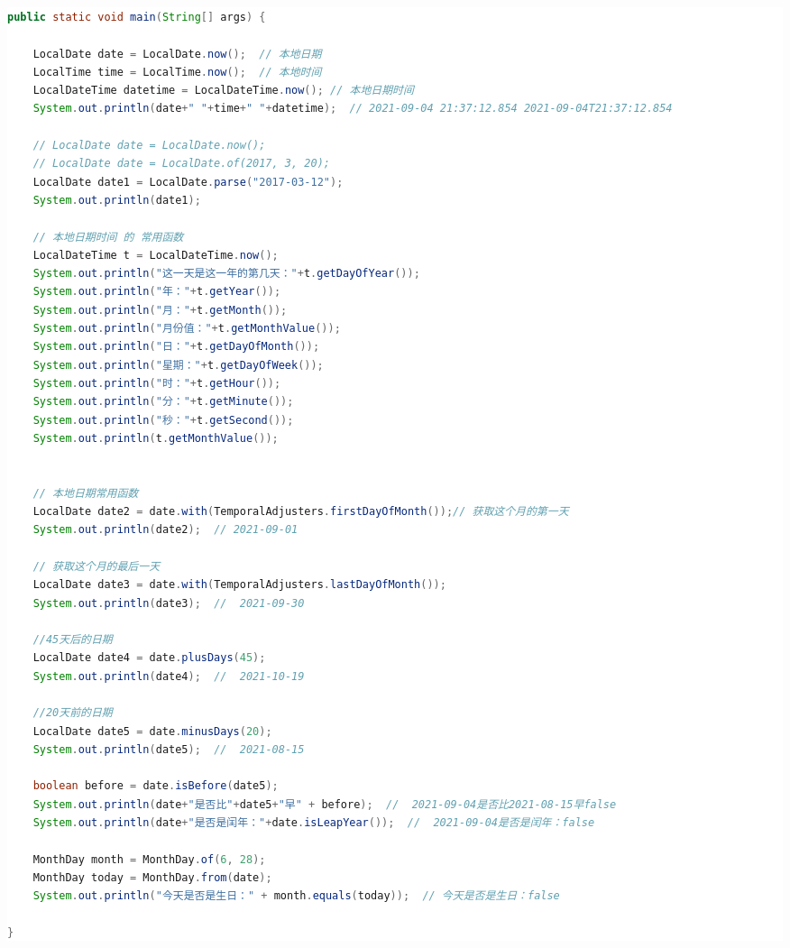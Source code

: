 

```java
public static void main(String[] args) {

    LocalDate date = LocalDate.now();  // 本地日期
    LocalTime time = LocalTime.now();  // 本地时间
    LocalDateTime datetime = LocalDateTime.now(); // 本地日期时间
    System.out.println(date+" "+time+" "+datetime);  // 2021-09-04 21:37:12.854 2021-09-04T21:37:12.854

    // LocalDate date = LocalDate.now();
    // LocalDate date = LocalDate.of(2017, 3, 20);
    LocalDate date1 = LocalDate.parse("2017-03-12");
    System.out.println(date1);

    // 本地日期时间 的 常用函数
    LocalDateTime t = LocalDateTime.now();
    System.out.println("这一天是这一年的第几天："+t.getDayOfYear());
    System.out.println("年："+t.getYear());
    System.out.println("月："+t.getMonth());
    System.out.println("月份值："+t.getMonthValue());
    System.out.println("日："+t.getDayOfMonth());
    System.out.println("星期："+t.getDayOfWeek());
    System.out.println("时："+t.getHour());
    System.out.println("分："+t.getMinute());
    System.out.println("秒："+t.getSecond());
    System.out.println(t.getMonthValue());


    // 本地日期常用函数
    LocalDate date2 = date.with(TemporalAdjusters.firstDayOfMonth());// 获取这个月的第一天
    System.out.println(date2);  // 2021-09-01

    // 获取这个月的最后一天
    LocalDate date3 = date.with(TemporalAdjusters.lastDayOfMonth());
    System.out.println(date3);  //  2021-09-30

    //45天后的日期
    LocalDate date4 = date.plusDays(45);
    System.out.println(date4);  //  2021-10-19

    //20天前的日期
    LocalDate date5 = date.minusDays(20);
    System.out.println(date5);  //  2021-08-15

    boolean before = date.isBefore(date5);
    System.out.println(date+"是否比"+date5+"早" + before);  //  2021-09-04是否比2021-08-15早false
    System.out.println(date+"是否是闰年："+date.isLeapYear());  //  2021-09-04是否是闰年：false

    MonthDay month = MonthDay.of(6, 28);
    MonthDay today = MonthDay.from(date);
    System.out.println("今天是否是生日：" + month.equals(today));  // 今天是否是生日：false

}
```
